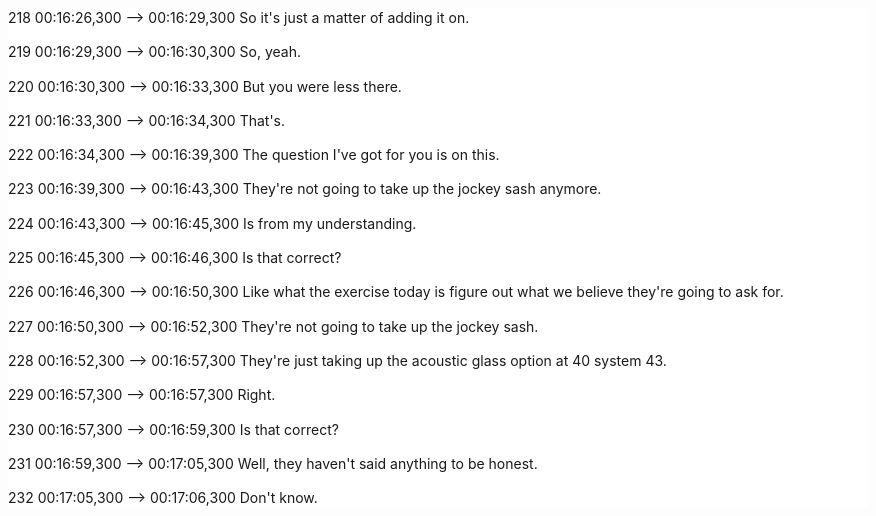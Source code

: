 218
00:16:26,300 --> 00:16:29,300
 So it's just a matter of adding it on.

219
00:16:29,300 --> 00:16:30,300
 So, yeah.

220
00:16:30,300 --> 00:16:33,300
 But you were less there.

221
00:16:33,300 --> 00:16:34,300
 That's.

222
00:16:34,300 --> 00:16:39,300
 The question I've got for you is on this.

223
00:16:39,300 --> 00:16:43,300
 They're not going to take up the jockey sash anymore.

224
00:16:43,300 --> 00:16:45,300
 Is from my understanding.

225
00:16:45,300 --> 00:16:46,300
 Is that correct?

226
00:16:46,300 --> 00:16:50,300
 Like what the exercise today is figure out what we believe they're going to ask for.

227
00:16:50,300 --> 00:16:52,300
 They're not going to take up the jockey sash.

228
00:16:52,300 --> 00:16:57,300
 They're just taking up the acoustic glass option at 40 system 43.

229
00:16:57,300 --> 00:16:57,300
 Right.

230
00:16:57,300 --> 00:16:59,300
 Is that correct?

231
00:16:59,300 --> 00:17:05,300
 Well, they haven't said anything to be honest.

232
00:17:05,300 --> 00:17:06,300
 Don't know.
